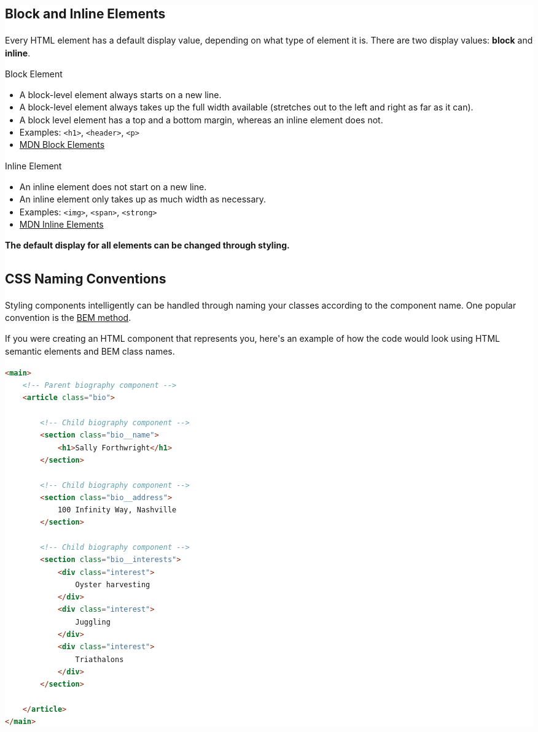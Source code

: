 ## Block and Inline Elements
Every HTML element has a default display value, depending on what type of element it is. There are two display values: **block** and **inline**.

Block Element
* A block-level element always starts on a new line.
* A block-level element always takes up the full width available (stretches out to the left and right as far as it can).
* A block level element has a top and a bottom margin, whereas an inline element does not.
* Examples: `<h1>`, `<header>`, `<p>`
* [MDN Block Elements](https://developer.mozilla.org/en-US/docs/Web/HTML/Block-level_elements)

Inline Element
* An inline element does not start on a new line.
* An inline element only takes up as much width as necessary.
* Examples: `<img>`, `<span>`, `<strong>`
* [MDN Inline Elements](https://developer.mozilla.org/en-US/docs/Web/HTML/Inline_elements)

**The default display for all elements can be changed through styling.**

## CSS Naming Conventions

Styling components intelligently can be handled through naming your classes according to the component name. One popular convention is the [BEM method](http://getbem.com/introduction/).

If you were creating an HTML component that represents you, here's an example of how the code would look using HTML semantic elements and BEM class names.

```html
<main>
    <!-- Parent biography component -->
    <article class="bio">

        <!-- Child biography component -->
        <section class="bio__name">
            <h1>Sally Forthwright</h1>
        </section>

        <!-- Child biography component -->
        <section class="bio__address">
            100 Infinity Way, Nashville
        </section>

        <!-- Child biography component -->
        <section class="bio__interests">
            <div class="interest">
                Oyster harvesting
            </div>
            <div class="interest">
                Juggling
            </div>
            <div class="interest">
                Triathalons
            </div>
        </section>

    </article>
</main>
```
